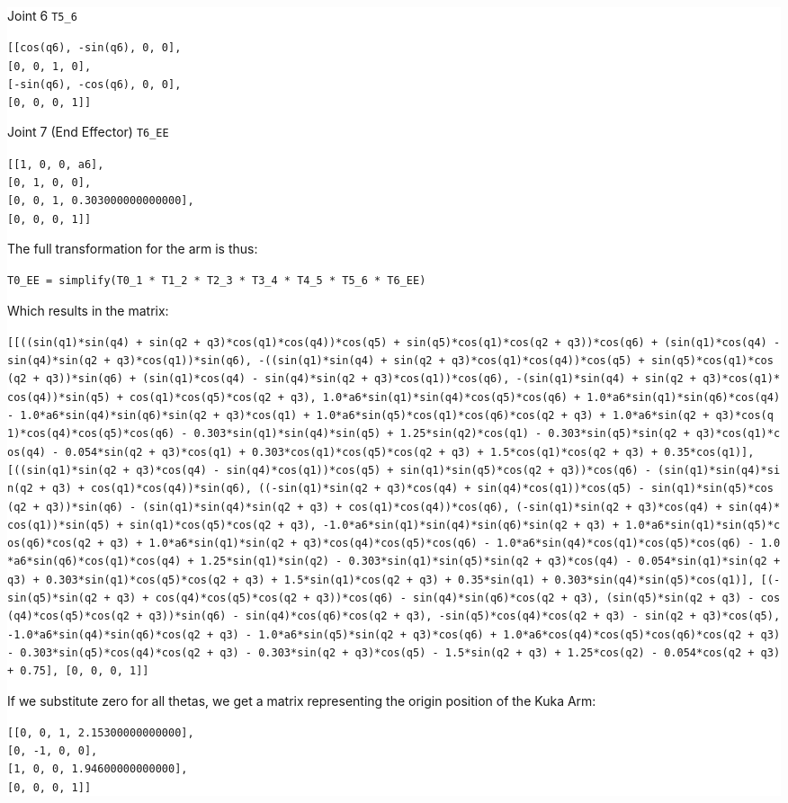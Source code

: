 Joint 6 `T5_6`
```
[[cos(q6), -sin(q6), 0, 0],
[0, 0, 1, 0],
[-sin(q6), -cos(q6), 0, 0],
[0, 0, 0, 1]]
```
Joint 7 (End Effector) `T6_EE`
```
[[1, 0, 0, a6],
[0, 1, 0, 0],
[0, 0, 1, 0.303000000000000],
[0, 0, 0, 1]]
```
The full transformation for the arm is thus:

```
T0_EE = simplify(T0_1 * T1_2 * T2_3 * T3_4 * T4_5 * T5_6 * T6_EE)
```
Which results in the matrix:

```
[[((sin(q1)*sin(q4) + sin(q2 + q3)*cos(q1)*cos(q4))*cos(q5) + sin(q5)*cos(q1)*cos(q2 + q3))*cos(q6) + (sin(q1)*cos(q4) - sin(q4)*sin(q2 + q3)*cos(q1))*sin(q6), -((sin(q1)*sin(q4) + sin(q2 + q3)*cos(q1)*cos(q4))*cos(q5) + sin(q5)*cos(q1)*cos(q2 + q3))*sin(q6) + (sin(q1)*cos(q4) - sin(q4)*sin(q2 + q3)*cos(q1))*cos(q6), -(sin(q1)*sin(q4) + sin(q2 + q3)*cos(q1)*cos(q4))*sin(q5) + cos(q1)*cos(q5)*cos(q2 + q3), 1.0*a6*sin(q1)*sin(q4)*cos(q5)*cos(q6) + 1.0*a6*sin(q1)*sin(q6)*cos(q4) - 1.0*a6*sin(q4)*sin(q6)*sin(q2 + q3)*cos(q1) + 1.0*a6*sin(q5)*cos(q1)*cos(q6)*cos(q2 + q3) + 1.0*a6*sin(q2 + q3)*cos(q1)*cos(q4)*cos(q5)*cos(q6) - 0.303*sin(q1)*sin(q4)*sin(q5) + 1.25*sin(q2)*cos(q1) - 0.303*sin(q5)*sin(q2 + q3)*cos(q1)*cos(q4) - 0.054*sin(q2 + q3)*cos(q1) + 0.303*cos(q1)*cos(q5)*cos(q2 + q3) + 1.5*cos(q1)*cos(q2 + q3) + 0.35*cos(q1)], [((sin(q1)*sin(q2 + q3)*cos(q4) - sin(q4)*cos(q1))*cos(q5) + sin(q1)*sin(q5)*cos(q2 + q3))*cos(q6) - (sin(q1)*sin(q4)*sin(q2 + q3) + cos(q1)*cos(q4))*sin(q6), ((-sin(q1)*sin(q2 + q3)*cos(q4) + sin(q4)*cos(q1))*cos(q5) - sin(q1)*sin(q5)*cos(q2 + q3))*sin(q6) - (sin(q1)*sin(q4)*sin(q2 + q3) + cos(q1)*cos(q4))*cos(q6), (-sin(q1)*sin(q2 + q3)*cos(q4) + sin(q4)*cos(q1))*sin(q5) + sin(q1)*cos(q5)*cos(q2 + q3), -1.0*a6*sin(q1)*sin(q4)*sin(q6)*sin(q2 + q3) + 1.0*a6*sin(q1)*sin(q5)*cos(q6)*cos(q2 + q3) + 1.0*a6*sin(q1)*sin(q2 + q3)*cos(q4)*cos(q5)*cos(q6) - 1.0*a6*sin(q4)*cos(q1)*cos(q5)*cos(q6) - 1.0*a6*sin(q6)*cos(q1)*cos(q4) + 1.25*sin(q1)*sin(q2) - 0.303*sin(q1)*sin(q5)*sin(q2 + q3)*cos(q4) - 0.054*sin(q1)*sin(q2 + q3) + 0.303*sin(q1)*cos(q5)*cos(q2 + q3) + 1.5*sin(q1)*cos(q2 + q3) + 0.35*sin(q1) + 0.303*sin(q4)*sin(q5)*cos(q1)], [(-sin(q5)*sin(q2 + q3) + cos(q4)*cos(q5)*cos(q2 + q3))*cos(q6) - sin(q4)*sin(q6)*cos(q2 + q3), (sin(q5)*sin(q2 + q3) - cos(q4)*cos(q5)*cos(q2 + q3))*sin(q6) - sin(q4)*cos(q6)*cos(q2 + q3), -sin(q5)*cos(q4)*cos(q2 + q3) - sin(q2 + q3)*cos(q5), -1.0*a6*sin(q4)*sin(q6)*cos(q2 + q3) - 1.0*a6*sin(q5)*sin(q2 + q3)*cos(q6) + 1.0*a6*cos(q4)*cos(q5)*cos(q6)*cos(q2 + q3) - 0.303*sin(q5)*cos(q4)*cos(q2 + q3) - 0.303*sin(q2 + q3)*cos(q5) - 1.5*sin(q2 + q3) + 1.25*cos(q2) - 0.054*cos(q2 + q3) + 0.75], [0, 0, 0, 1]]
```

If we substitute zero for all thetas, we get a matrix representing the origin position of the Kuka Arm:

```
[[0, 0, 1, 2.15300000000000],
[0, -1, 0, 0],
[1, 0, 0, 1.94600000000000],
[0, 0, 0, 1]]
```


[//]: # (Image References)
[kuka_pick_and_place]: ./images/kuka_pick_and_place.png
[dh_diagram]: ./images/kuka_DH_diagram.png
[triangle_frame]: ./images/misc4.png
[joint_frame]: ./images/misc3.png
[hand_example_1]: ./images/misc5.png
[hand_example_2]: ./images/misc6.png
[hand_example_3]: ./images/misc7.png